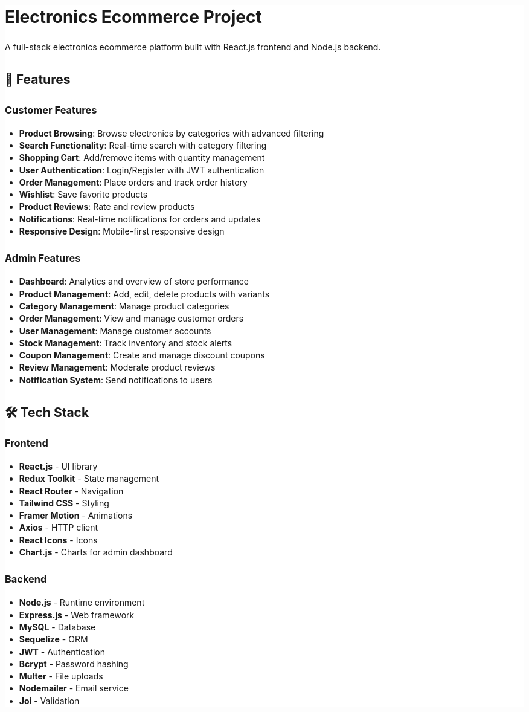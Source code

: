 # Electronics Ecommerce Project

A full-stack electronics ecommerce platform built with React.js frontend and Node.js backend.

## 🚀 Features

### Customer Features
- **Product Browsing**: Browse electronics by categories with advanced filtering
- **Search Functionality**: Real-time search with category filtering
- **Shopping Cart**: Add/remove items with quantity management
- **User Authentication**: Login/Register with JWT authentication
- **Order Management**: Place orders and track order history
- **Wishlist**: Save favorite products
- **Product Reviews**: Rate and review products
- **Notifications**: Real-time notifications for orders and updates
- **Responsive Design**: Mobile-first responsive design

### Admin Features
- **Dashboard**: Analytics and overview of store performance
- **Product Management**: Add, edit, delete products with variants
- **Category Management**: Manage product categories
- **Order Management**: View and manage customer orders
- **User Management**: Manage customer accounts
- **Stock Management**: Track inventory and stock alerts
- **Coupon Management**: Create and manage discount coupons
- **Review Management**: Moderate product reviews
- **Notification System**: Send notifications to users

## 🛠️ Tech Stack

### Frontend
- **React.js** - UI library
- **Redux Toolkit** - State management
- **React Router** - Navigation
- **Tailwind CSS** - Styling
- **Framer Motion** - Animations
- **Axios** - HTTP client
- **React Icons** - Icons
- **Chart.js** - Charts for admin dashboard

### Backend
- **Node.js** - Runtime environment
- **Express.js** - Web framework
- **MySQL** - Database
- **Sequelize** - ORM
- **JWT** - Authentication
- **Bcrypt** - Password hashing
- **Multer** - File uploads
- **Nodemailer** - Email service
- **Joi** - Validation
